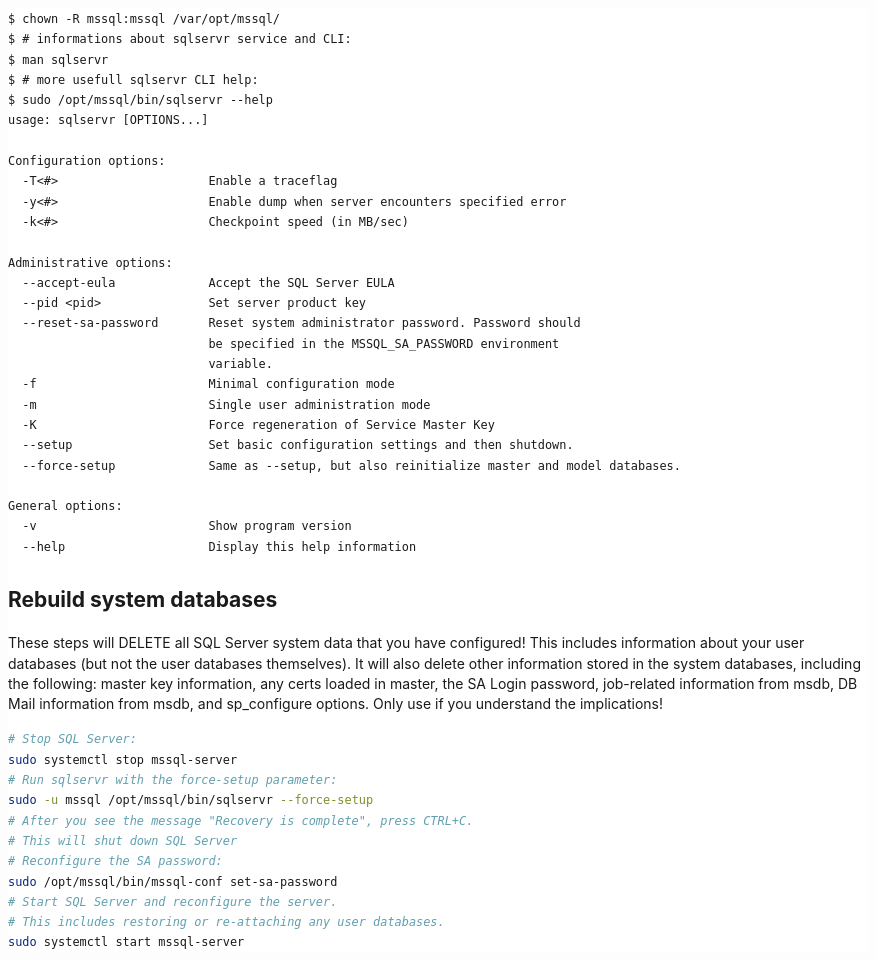 ```console
$ chown -R mssql:mssql /var/opt/mssql/
$ # informations about sqlservr service and CLI:
$ man sqlservr
$ # more usefull sqlservr CLI help:
$ sudo /opt/mssql/bin/sqlservr --help
usage: sqlservr [OPTIONS...]

Configuration options:
  -T<#>                     Enable a traceflag
  -y<#>                     Enable dump when server encounters specified error
  -k<#>                     Checkpoint speed (in MB/sec)

Administrative options:
  --accept-eula             Accept the SQL Server EULA
  --pid <pid>               Set server product key
  --reset-sa-password       Reset system administrator password. Password should
                            be specified in the MSSQL_SA_PASSWORD environment
                            variable.
  -f                        Minimal configuration mode
  -m                        Single user administration mode
  -K                        Force regeneration of Service Master Key
  --setup                   Set basic configuration settings and then shutdown.
  --force-setup             Same as --setup, but also reinitialize master and model databases.

General options:
  -v                        Show program version
  --help                    Display this help information
```

## Rebuild system databases

These steps will DELETE all SQL Server system data that you have
configured! This includes information about your user databases (but
not the user databases themselves). It will also delete other
information stored in the system databases, including the following:
master key information, any certs loaded in master, the SA Login
password, job-related information from msdb, DB Mail information from
msdb, and sp_configure options. Only use if you understand the
implications!

```sh
# Stop SQL Server:
sudo systemctl stop mssql-server
# Run sqlservr with the force-setup parameter:
sudo -u mssql /opt/mssql/bin/sqlservr --force-setup
# After you see the message "Recovery is complete", press CTRL+C. 
# This will shut down SQL Server
# Reconfigure the SA password:
sudo /opt/mssql/bin/mssql-conf set-sa-password
# Start SQL Server and reconfigure the server. 
# This includes restoring or re-attaching any user databases.
sudo systemctl start mssql-server
```
